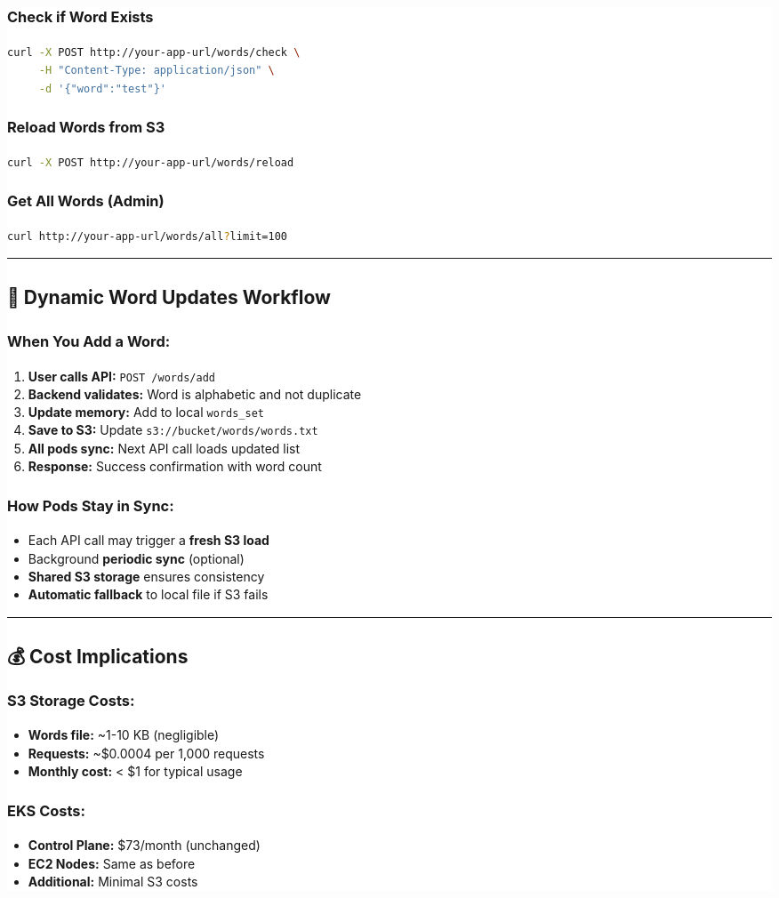 ### **Check if Word Exists**
```bash
curl -X POST http://your-app-url/words/check \
     -H "Content-Type: application/json" \
     -d '{"word":"test"}'
```

### **Reload Words from S3**
```bash
curl -X POST http://your-app-url/words/reload
```

### **Get All Words (Admin)**
```bash
curl http://your-app-url/words/all?limit=100
```

---

## 🔄 **Dynamic Word Updates Workflow**

### **When You Add a Word:**

1. **User calls API:** `POST /words/add`
2. **Backend validates:** Word is alphabetic and not duplicate
3. **Update memory:** Add to local `words_set`
4. **Save to S3:** Update `s3://bucket/words/words.txt`
5. **All pods sync:** Next API call loads updated list
6. **Response:** Success confirmation with word count

### **How Pods Stay in Sync:**
- Each API call may trigger a **fresh S3 load**
- Background **periodic sync** (optional)
- **Shared S3 storage** ensures consistency
- **Automatic fallback** to local file if S3 fails

---

## 💰 **Cost Implications**

### **S3 Storage Costs:**
- **Words file:** ~1-10 KB (negligible)
- **Requests:** ~$0.0004 per 1,000 requests
- **Monthly cost:** < $1 for typical usage

### **EKS Costs:**
- **Control Plane:** $73/month (unchanged)
- **EC2 Nodes:** Same as before
- **Additional:** Minimal S3 costs

